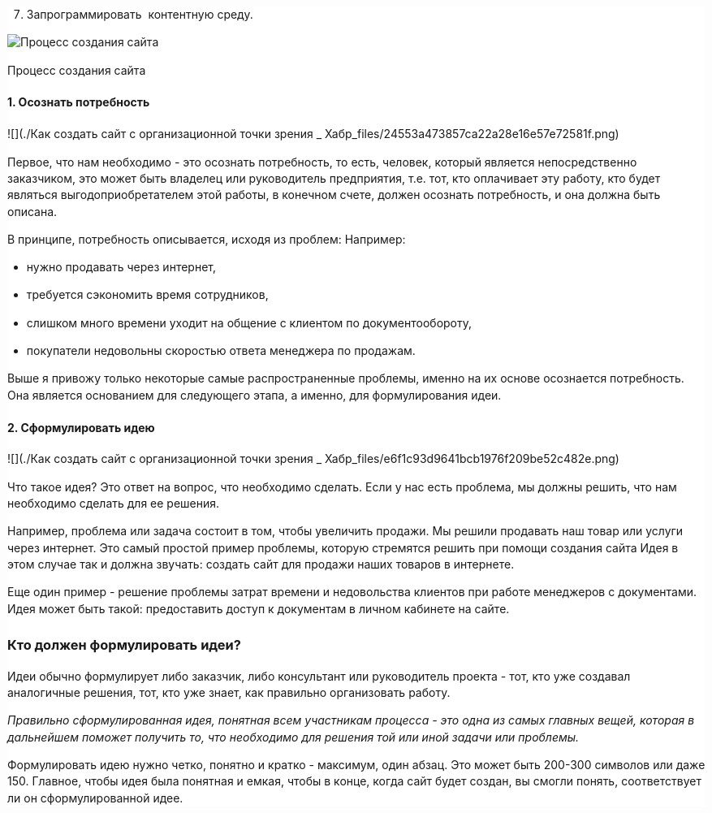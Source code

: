 7.  Запрограммировать  контентную среду.
    

![Процесс создания сайта](https://habrastorage.org/r/w1560/getpro/habr/upload_files/0f3/292/d82/0f3292d8293d19e771c6c2b766c1a984.jpeg "Процесс создания сайта")

Процесс создания сайта

#### 1\. Осознать потребность

![](./Как создать сайт с организационной точки зрения _ Хабр_files/24553a473857ca22a28e16e57e72581f.png)

Первое, что нам необходимо - это осознать потребность, то есть, человек, который является непосредственно заказчиком, это может быть владелец или руководитель предприятия, т.е. тот, кто оплачивает эту работу, кто будет являться выгодоприобретателем этой работы, в конечном счете, должен осознать потребность, и она должна быть описана. 

В принципе, потребность описывается, исходя из проблем: Например:

*   нужно продавать через интернет, 
    
*   требуется сэкономить время сотрудников,
    
*   слишком много времени уходит на общение с клиентом по документообороту,
    
*   покупатели недовольны скоростью ответа менеджера по продажам. 
    

Выше я привожу только некоторые самые распространенные проблемы, именно на их основе осознается потребность. Она является основанием для следующего этапа, а именно, для формулирования идеи.

#### 2\. Сформулировать идею

![](./Как создать сайт с организационной точки зрения _ Хабр_files/e6f1c93d9641bcb1976f209be52c482e.png)

Что такое идея? Это ответ на вопрос, что необходимо сделать. Если у нас есть проблема, мы должны решить, что нам необходимо сделать для ее решения. 

Например, проблема или задача состоит в том, чтобы увеличить продажи. Мы решили продавать наш товар или услуги через интернет. Это самый простой пример проблемы, которую стремятся решить при помощи создания сайта Идея в этом случае так и должна звучать: создать сайт для продажи наших товаров в интернете. 

Еще один пример - решение проблемы затрат времени и недовольства клиентов при работе менеджеров с документами. Идея может быть такой: предоставить доступ к документам в личном кабинете на сайте. 

### Кто должен формулировать идеи? 

Идеи обычно формулирует либо заказчик, либо консультант или руководитель проекта - тот, кто уже создавал аналогичные решения, тот, кто уже знает, как правильно организовать работу. 

_Правильно сформулированная идея, понятная всем участникам процесса - это одна из самых главных вещей, которая в дальнейшем поможет получить то, что необходимо для решения той или иной задачи или проблемы._ 

Формулировать идею нужно четко, понятно и кратко - максимум, один абзац. Это может быть 200-300 символов или даже 150. Главное, чтобы идея была понятная и емкая, чтобы в конце, когда сайт будет создан, вы смогли понять, соответствует ли он сформулированной идее.
